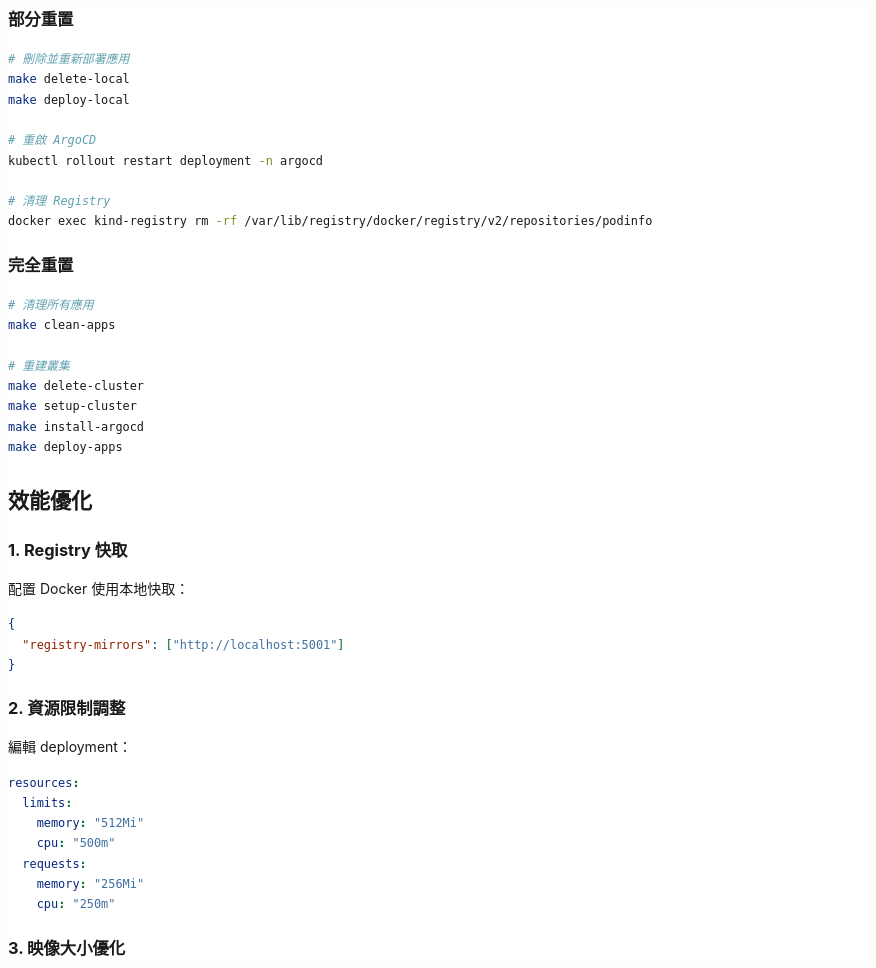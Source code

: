 ### 部分重置

```bash
# 刪除並重新部署應用
make delete-local
make deploy-local

# 重啟 ArgoCD
kubectl rollout restart deployment -n argocd

# 清理 Registry
docker exec kind-registry rm -rf /var/lib/registry/docker/registry/v2/repositories/podinfo
```

### 完全重置

```bash
# 清理所有應用
make clean-apps

# 重建叢集
make delete-cluster
make setup-cluster
make install-argocd
make deploy-apps
```

## 效能優化

### 1. Registry 快取

配置 Docker 使用本地快取：
```json
{
  "registry-mirrors": ["http://localhost:5001"]
}
```

### 2. 資源限制調整

編輯 deployment：
```yaml
resources:
  limits:
    memory: "512Mi"
    cpu: "500m"
  requests:
    memory: "256Mi"
    cpu: "250m"
```

### 3. 映像大小優化
